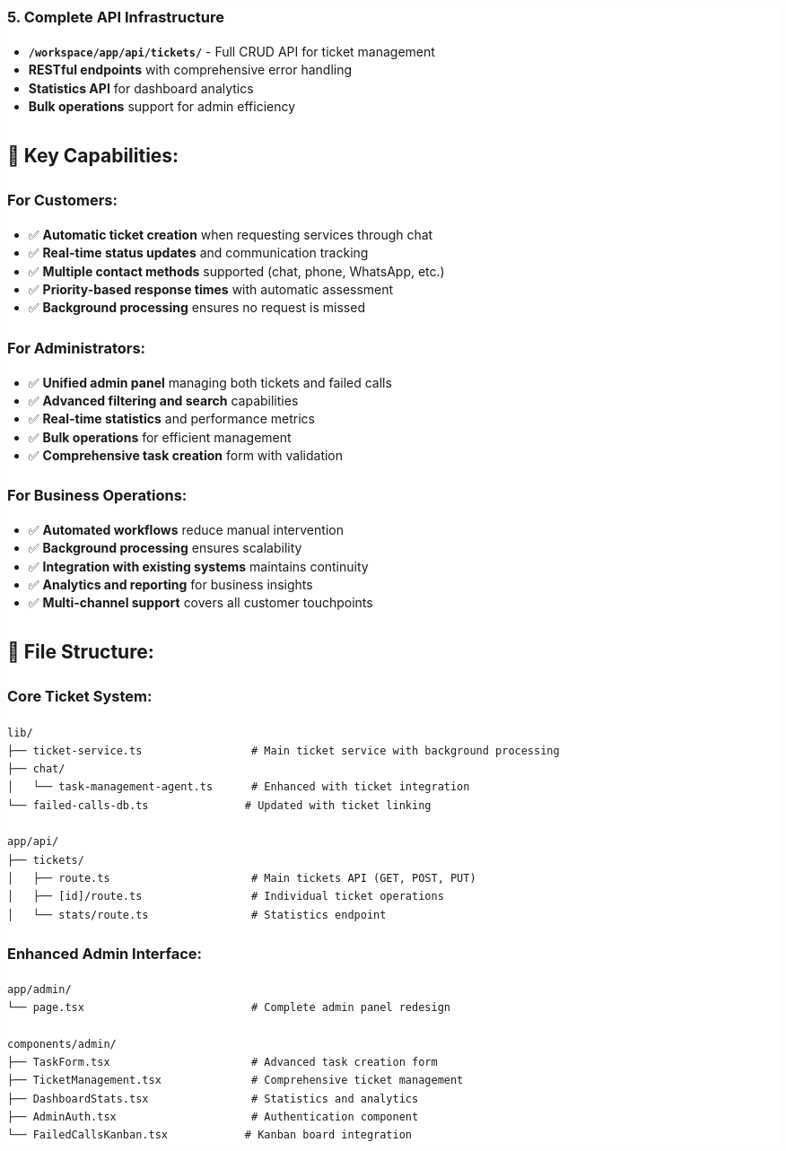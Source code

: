 ### 5. **Complete API Infrastructure**
- **`/workspace/app/api/tickets/`** - Full CRUD API for ticket management
- **RESTful endpoints** with comprehensive error handling
- **Statistics API** for dashboard analytics
- **Bulk operations** support for admin efficiency

## 🎯 **Key Capabilities:**

### **For Customers:**
- ✅ **Automatic ticket creation** when requesting services through chat
- ✅ **Real-time status updates** and communication tracking
- ✅ **Multiple contact methods** supported (chat, phone, WhatsApp, etc.)
- ✅ **Priority-based response times** with automatic assessment
- ✅ **Background processing** ensures no request is missed

### **For Administrators:**
- ✅ **Unified admin panel** managing both tickets and failed calls
- ✅ **Advanced filtering and search** capabilities
- ✅ **Real-time statistics** and performance metrics
- ✅ **Bulk operations** for efficient management
- ✅ **Comprehensive task creation** form with validation

### **For Business Operations:**
- ✅ **Automated workflows** reduce manual intervention
- ✅ **Background processing** ensures scalability
- ✅ **Integration with existing systems** maintains continuity
- ✅ **Analytics and reporting** for business insights
- ✅ **Multi-channel support** covers all customer touchpoints

## 📁 **File Structure:**

### **Core Ticket System:**
```
lib/
├── ticket-service.ts                 # Main ticket service with background processing
├── chat/
│   └── task-management-agent.ts      # Enhanced with ticket integration
└── failed-calls-db.ts               # Updated with ticket linking

app/api/
├── tickets/
│   ├── route.ts                      # Main tickets API (GET, POST, PUT)
│   ├── [id]/route.ts                 # Individual ticket operations
│   └── stats/route.ts                # Statistics endpoint
```

### **Enhanced Admin Interface:**
```
app/admin/
└── page.tsx                          # Complete admin panel redesign

components/admin/
├── TaskForm.tsx                      # Advanced task creation form
├── TicketManagement.tsx              # Comprehensive ticket management
├── DashboardStats.tsx                # Statistics and analytics
├── AdminAuth.tsx                     # Authentication component
└── FailedCallsKanban.tsx            # Kanban board integration
```
